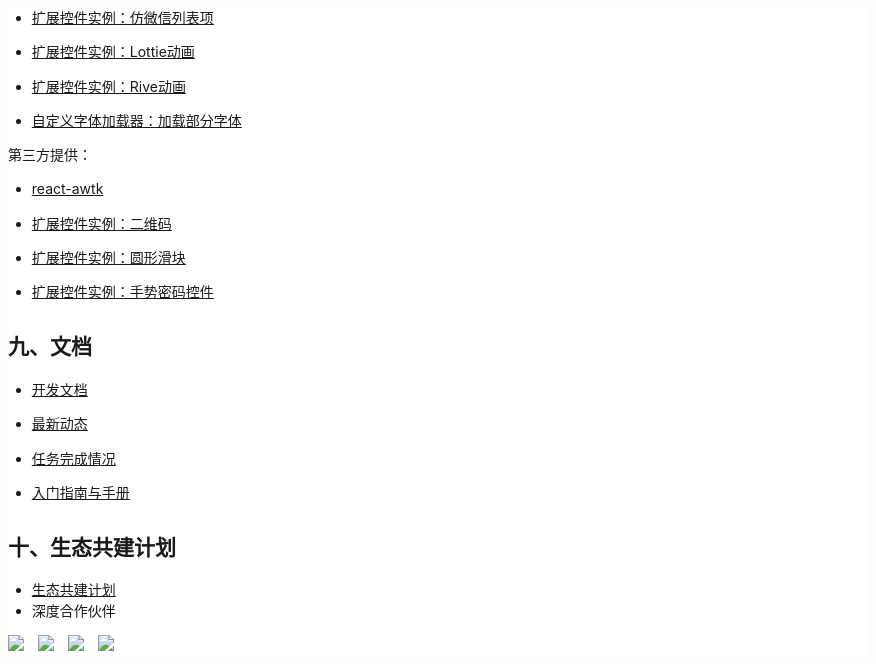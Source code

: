 * [扩展控件实例：仿微信列表项](https://github.com/zlgopen/awtk-widget-slidable-row)

* [扩展控件实例：Lottie动画](https://github.com/zlgopen/awtk-widget-rlottie)

* [扩展控件实例：Rive动画](https://github.com/zlgopen/awtk-widget-rive)

* [自定义字体加载器：加载部分字体](https://github.com/zlgopen/awtk-custom-font-loader)

第三方提供：

* [react-awtk](https://github.com/wenyufei2018/react-awtk)

* [扩展控件实例：二维码](https://github.com/CUITzhaoqi/awtk-qr)

* [扩展控件实例：圆形滑块](https://github.com/longyuwlz/awtk_slider_circle)

* [扩展控件实例：手势密码控件](https://gitee.com/zhangzhongji/awtk-widget-gesture-lock)

## 九、文档

* [开发文档](docs/README.md)

* [最新动态](docs/changes.md)

* [任务完成情况](TODO.md)

* [入门指南与手册](https://github.com/zlgopen/awtk-docs)

## 十、生态共建计划

* [生态共建计划](docs/awtk_ecology.md)
* 深度合作伙伴

[![](docs/images/logo_nxp.svg)](https://www.nxp.com)　[![](docs/images/logo_anyka.jpg)](http://www.anyka.com)　[![](docs/images/logo_ingenic.jpg)](http://www.ingenic.com.cn)　[![](docs/images/logo_mindmotion.png)](http://www.mindmotion.com.cn)

